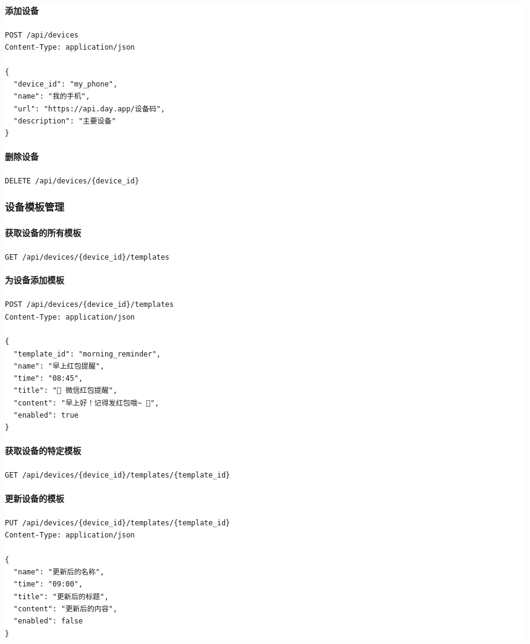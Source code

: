 #### 添加设备
```
POST /api/devices
Content-Type: application/json

{
  "device_id": "my_phone",
  "name": "我的手机",
  "url": "https://api.day.app/设备码",
  "description": "主要设备"
}
```

#### 删除设备
```
DELETE /api/devices/{device_id}
```

### 设备模板管理

#### 获取设备的所有模板
```
GET /api/devices/{device_id}/templates
```

#### 为设备添加模板
```
POST /api/devices/{device_id}/templates
Content-Type: application/json

{
  "template_id": "morning_reminder",
  "name": "早上红包提醒",
  "time": "08:45",
  "title": "🧧 微信红包提醒",
  "content": "早上好！记得发红包哦~ 🧧",
  "enabled": true
}
```

#### 获取设备的特定模板
```
GET /api/devices/{device_id}/templates/{template_id}
```

#### 更新设备的模板
```
PUT /api/devices/{device_id}/templates/{template_id}
Content-Type: application/json

{
  "name": "更新后的名称",
  "time": "09:00",
  "title": "更新后的标题",
  "content": "更新后的内容",
  "enabled": false
}
```
